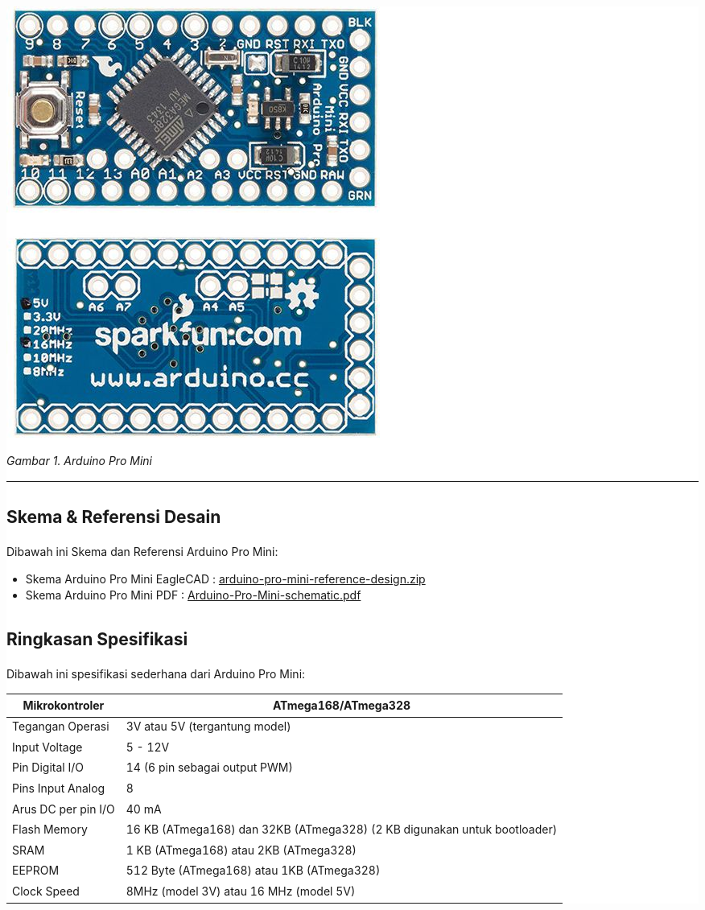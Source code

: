 ![Gambar 1. Arduino Pro Mini](./images/arduino-pro-mini.jpg)

*Gambar 1. Arduino Pro Mini*

***

## Skema & Referensi Desain

Dibawah ini Skema dan Referensi Arduino Pro Mini:

* Skema Arduino Pro Mini EagleCAD : [arduino-pro-mini-reference-design.zip][2]
* Skema Arduino Pro Mini PDF : [Arduino-Pro-Mini-schematic.pdf][3]

## Ringkasan Spesifikasi

Dibawah ini spesifikasi sederhana dari Arduino Pro Mini:

| Mikrokontroler      | ATmega168/ATmega328                                                      |
|---------------------|--------------------------------------------------------------------------|
| Tegangan Operasi    | 3V atau 5V (tergantung model)                                            |
| Input Voltage       | 5 - 12V                                                                  |
| Pin Digital I/O     | 14 (6 pin sebagai output PWM)                                            |
| Pins Input Analog   | 8                                                                        |
| Arus DC per pin I/O | 40 mA                                                                    |
| Flash Memory        | 16 KB (ATmega168) dan 32KB (ATmega328) (2 KB digunakan untuk bootloader) |
| SRAM                | 1 KB (ATmega168) atau 2KB (ATmega328)                                    |
| EEPROM              | 512 Byte (ATmega168) atau 1KB (ATmega328)                                |
| Clock Speed         | 8MHz (model 3V) atau 16 MHz (model 5V)                                   |


[1]: http://ww1.microchip.com/downloads/en/DeviceDoc/Atmel-9365-Automotive-Microcontrollers-ATmega88-ATmega168_Datasheet.pdf
[2]: http://arduino.cc/en/uploads/Main/arduino-pro-mini-reference-design.zip
[3]: http://arduino.cc/en/uploads/Main/Arduino-Pro-Mini-schematic.pdf
[4]: https://www.arduino.cc/en/Main/Software
[5]: http://arduino.cc/en/Main/ArduinoBoardProMini
[6]: https://www.sparkfun.com/products/11113